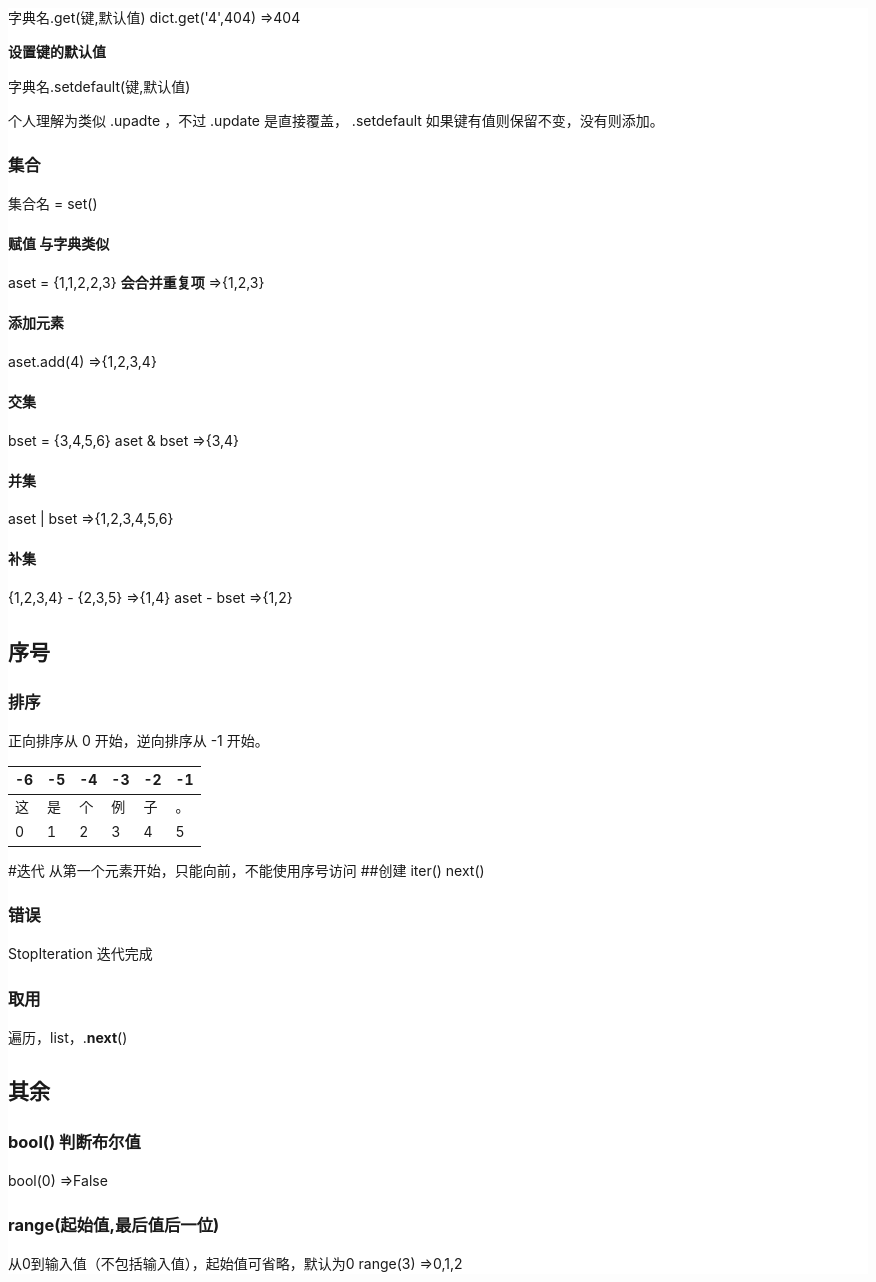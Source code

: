 字典名.get(键,默认值) dict.get('4',404) =>404

**设置键的默认值**

字典名.setdefault(键,默认值)

个人理解为类似 .upadte ，不过 .update 是直接覆盖， .setdefault 如果键有值则保留不变，没有则添加。

### 集合

集合名 = set()

#### 赋值 与字典类似

aset = {1,1,2,2,3} **会合并重复项** =>{1,2,3}

#### 添加元素

aset.add(4) =>{1,2,3,4}

#### 交集

bset = {3,4,5,6} aset & bset =>{3,4}

#### 并集

aset | bset =>{1,2,3,4,5,6}

#### 补集

{1,2,3,4} - {2,3,5} =>{1,4} aset - bset =>{1,2}

## 序号

### 排序

正向排序从 0 开始，逆向排序从 -1 开始。

| -6 | -5 | -4 | -3 | -2 | -1 |
| -- | -- | -- | -- | -- | -- |
| 这  | 是  | 个  | 例  | 子  | 。  |
| 0  | 1  | 2  | 3  | 4  | 5  |

\#迭代 从第一个元素开始，只能向前，不能使用序号访问 ##创建 iter() next()

### 错误

StopIteration 迭代完成

### 取用

遍历，list，.**next**()

## 其余

### bool() 判断布尔值

bool(0) =>False

### range(起始值,最后值后一位)

从0到输入值（不包括输入值），起始值可省略，默认为0 range(3) =>0,1,2
